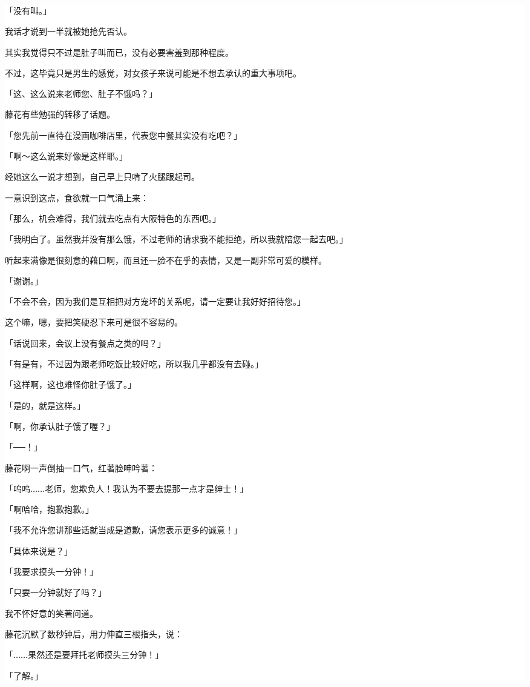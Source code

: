 「没有叫。」

我话才说到一半就被她抢先否认。

其实我觉得只不过是肚子叫而已，没有必要害羞到那种程度。

不过，这毕竟只是男生的感觉，对女孩子来说可能是不想去承认的重大事项吧。

「这、这么说来老师您、肚子不饿吗？」

藤花有些勉强的转移了话题。

「您先前一直待在漫画咖啡店里，代表您中餐其实没有吃吧？」

「啊～这么说来好像是这样耶。」

经她这么一说才想到，自己早上只啃了火腿跟起司。

一意识到这点，食欲就一口气涌上来：

「那么，机会难得，我们就去吃点有大阪特色的东西吧。」

「我明白了。虽然我并没有那么饿，不过老师的请求我不能拒绝，所以我就陪您一起去吧。」

听起来满像是很刻意的藉口啊，而且还一脸不在乎的表情，又是一副非常可爱的模样。

「谢谢。」

「不会不会，因为我们是互相把对方宠坏的关系呢，请一定要让我好好招待您。」

这个嘛，嗯，要把笑硬忍下来可是很不容易的。

「话说回来，会议上没有餐点之类的吗？」

「有是有，不过因为跟老师吃饭比较好吃，所以我几乎都没有去碰。」

「这样啊，这也难怪你肚子饿了。」

「是的，就是这样。」

「啊，你承认肚子饿了喔？」

「──！」

藤花啊一声倒抽一口气，红著脸呻吟著：

「呜呜……老师，您欺负人！我认为不要去提那一点才是绅士！」

「啊哈哈，抱歉抱歉。」

「我不允许您讲那些话就当成是道歉，请您表示更多的诚意！」

「具体来说是？」

「我要求摸头一分钟！」

「只要一分钟就好了吗？」

我不怀好意的笑著问道。

藤花沉默了数秒钟后，用力伸直三根指头，说：

「……果然还是要拜托老师摸头三分钟！」

「了解。」
